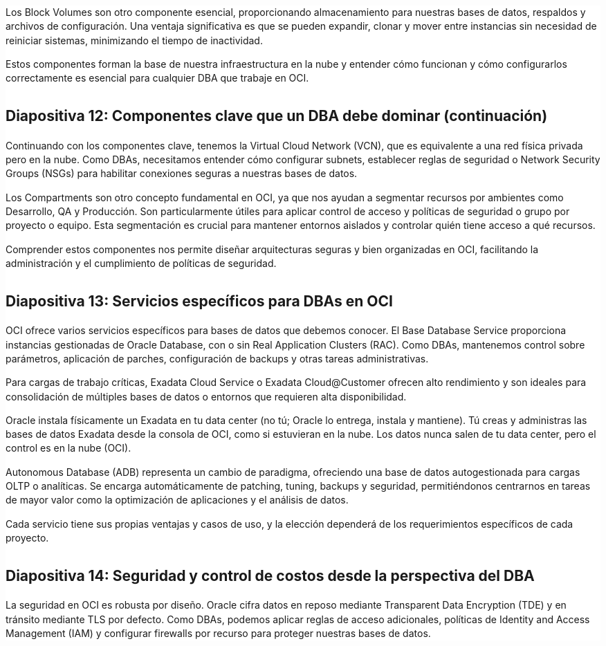 Los Block Volumes son otro componente esencial, proporcionando almacenamiento para nuestras bases de datos, respaldos y archivos de configuración. Una ventaja significativa es que se pueden expandir, clonar y mover entre instancias sin necesidad de reiniciar sistemas, minimizando el tiempo de inactividad.

Estos componentes forman la base de nuestra infraestructura en la nube y entender cómo funcionan y cómo configurarlos correctamente es esencial para cualquier DBA que trabaje en OCI.

## Diapositiva 12: Componentes clave que un DBA debe dominar (continuación)
Continuando con los componentes clave, tenemos la Virtual Cloud Network (VCN), que es equivalente a una red física privada pero en la nube. Como DBAs, necesitamos entender cómo configurar subnets, establecer reglas de seguridad o Network Security Groups (NSGs) para habilitar conexiones seguras a nuestras bases de datos.

Los Compartments son otro concepto fundamental en OCI, ya que nos ayudan a segmentar recursos por ambientes como Desarrollo, QA y Producción. Son particularmente útiles para aplicar control de acceso y políticas de seguridad o grupo por proyecto o equipo. Esta segmentación es crucial para mantener entornos aislados y controlar quién tiene acceso a qué recursos.

Comprender estos componentes nos permite diseñar arquitecturas seguras y bien organizadas en OCI, facilitando la administración y el cumplimiento de políticas de seguridad.

## Diapositiva 13: Servicios específicos para DBAs en OCI
OCI ofrece varios servicios específicos para bases de datos que debemos conocer. El Base Database Service proporciona instancias gestionadas de Oracle Database, con o sin Real Application Clusters (RAC). Como DBAs, mantenemos control sobre parámetros, aplicación de parches, configuración de backups y otras tareas administrativas.



Para cargas de trabajo críticas, Exadata Cloud Service o Exadata Cloud@Customer ofrecen alto rendimiento y son ideales para consolidación de múltiples bases de datos o entornos que requieren alta disponibilidad.

Oracle instala físicamente un Exadata en tu data center (no tú; Oracle lo entrega, instala y mantiene).
Tú creas y administras las bases de datos Exadata desde la consola de OCI, como si estuvieran en la nube.
Los datos nunca salen de tu data center, pero el control es en la nube (OCI).



Autonomous Database (ADB) representa un cambio de paradigma, ofreciendo una base de datos autogestionada para cargas OLTP o analíticas. Se encarga automáticamente de patching, tuning, backups y seguridad, permitiéndonos centrarnos en tareas de mayor valor como la optimización de aplicaciones y el análisis de datos.

Cada servicio tiene sus propias ventajas y casos de uso, y la elección dependerá de los requerimientos específicos de cada proyecto.

## Diapositiva 14: Seguridad y control de costos desde la perspectiva del DBA
La seguridad en OCI es robusta por diseño. Oracle cifra datos en reposo mediante Transparent Data Encryption (TDE) y en tránsito mediante TLS por defecto. Como DBAs, podemos aplicar reglas de acceso adicionales, políticas de Identity and Access Management (IAM) y configurar firewalls por recurso para proteger nuestras bases de datos.
